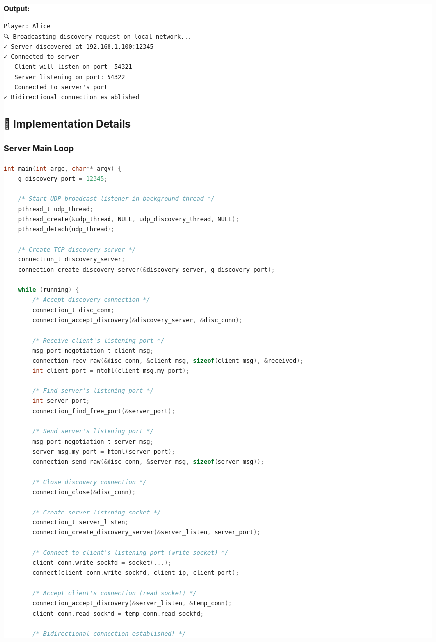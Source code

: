 **Output:**
```
Player: Alice
🔍 Broadcasting discovery request on local network...
✓ Server discovered at 192.168.1.100:12345
✓ Connected to server
   Client will listen on port: 54321
   Server listening on port: 54322
   Connected to server's port
✓ Bidirectional connection established
```

## 🔧 Implementation Details

### Server Main Loop

```c
int main(int argc, char** argv) {
    g_discovery_port = 12345;
    
    /* Start UDP broadcast listener in background thread */
    pthread_t udp_thread;
    pthread_create(&udp_thread, NULL, udp_discovery_thread, NULL);
    pthread_detach(udp_thread);
    
    /* Create TCP discovery server */
    connection_t discovery_server;
    connection_create_discovery_server(&discovery_server, g_discovery_port);
    
    while (running) {
        /* Accept discovery connection */
        connection_t disc_conn;
        connection_accept_discovery(&discovery_server, &disc_conn);
        
        /* Receive client's listening port */
        msg_port_negotiation_t client_msg;
        connection_recv_raw(&disc_conn, &client_msg, sizeof(client_msg), &received);
        int client_port = ntohl(client_msg.my_port);
        
        /* Find server's listening port */
        int server_port;
        connection_find_free_port(&server_port);
        
        /* Send server's listening port */
        msg_port_negotiation_t server_msg;
        server_msg.my_port = htonl(server_port);
        connection_send_raw(&disc_conn, &server_msg, sizeof(server_msg));
        
        /* Close discovery connection */
        connection_close(&disc_conn);
        
        /* Create server listening socket */
        connection_t server_listen;
        connection_create_discovery_server(&server_listen, server_port);
        
        /* Connect to client's listening port (write socket) */
        client_conn.write_sockfd = socket(...);
        connect(client_conn.write_sockfd, client_ip, client_port);
        
        /* Accept client's connection (read socket) */
        connection_accept_discovery(&server_listen, &temp_conn);
        client_conn.read_sockfd = temp_conn.read_sockfd;
        
        /* Bidirectional connection established! */
```